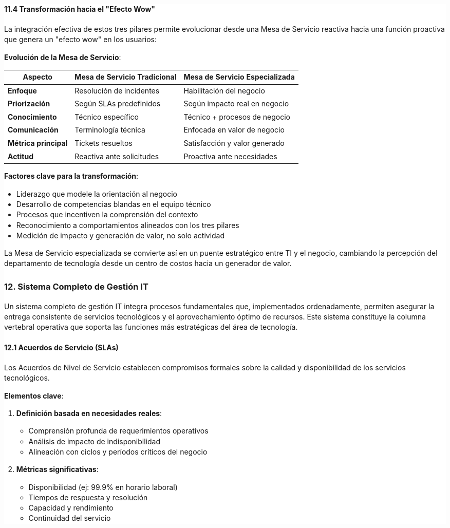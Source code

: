 #### 11.4 Transformación hacia el "Efecto Wow"

La integración efectiva de estos tres pilares permite evolucionar desde una Mesa de Servicio reactiva hacia una función proactiva que genera un "efecto wow" en los usuarios:

**Evolución de la Mesa de Servicio**:

| Aspecto | Mesa de Servicio Tradicional | Mesa de Servicio Especializada |
|---------|-------------------------------|--------------------------------|
| **Enfoque** | Resolución de incidentes | Habilitación del negocio |
| **Priorización** | Según SLAs predefinidos | Según impacto real en negocio |
| **Conocimiento** | Técnico específico | Técnico + procesos de negocio |
| **Comunicación** | Terminología técnica | Enfocada en valor de negocio |
| **Métrica principal** | Tickets resueltos | Satisfacción y valor generado |
| **Actitud** | Reactiva ante solicitudes | Proactiva ante necesidades |

**Factores clave para la transformación**:
- Liderazgo que modele la orientación al negocio
- Desarrollo de competencias blandas en el equipo técnico
- Procesos que incentiven la comprensión del contexto
- Reconocimiento a comportamientos alineados con los tres pilares
- Medición de impacto y generación de valor, no solo actividad

La Mesa de Servicio especializada se convierte así en un puente estratégico entre TI y el negocio, cambiando la percepción del departamento de tecnología desde un centro de costos hacia un generador de valor.

### 12. Sistema Completo de Gestión IT

Un sistema completo de gestión IT integra procesos fundamentales que, implementados ordenadamente, permiten asegurar la entrega consistente de servicios tecnológicos y el aprovechamiento óptimo de recursos. Este sistema constituye la columna vertebral operativa que soporta las funciones más estratégicas del área de tecnología.

#### 12.1 Acuerdos de Servicio (SLAs)

Los Acuerdos de Nivel de Servicio establecen compromisos formales sobre la calidad y disponibilidad de los servicios tecnológicos.

**Elementos clave**:

1. **Definición basada en necesidades reales**:
   - Comprensión profunda de requerimientos operativos
   - Análisis de impacto de indisponibilidad
   - Alineación con ciclos y períodos críticos del negocio

2. **Métricas significativas**:
   - Disponibilidad (ej: 99.9% en horario laboral)
   - Tiempos de respuesta y resolución
   - Capacidad y rendimiento
   - Continuidad del servicio

